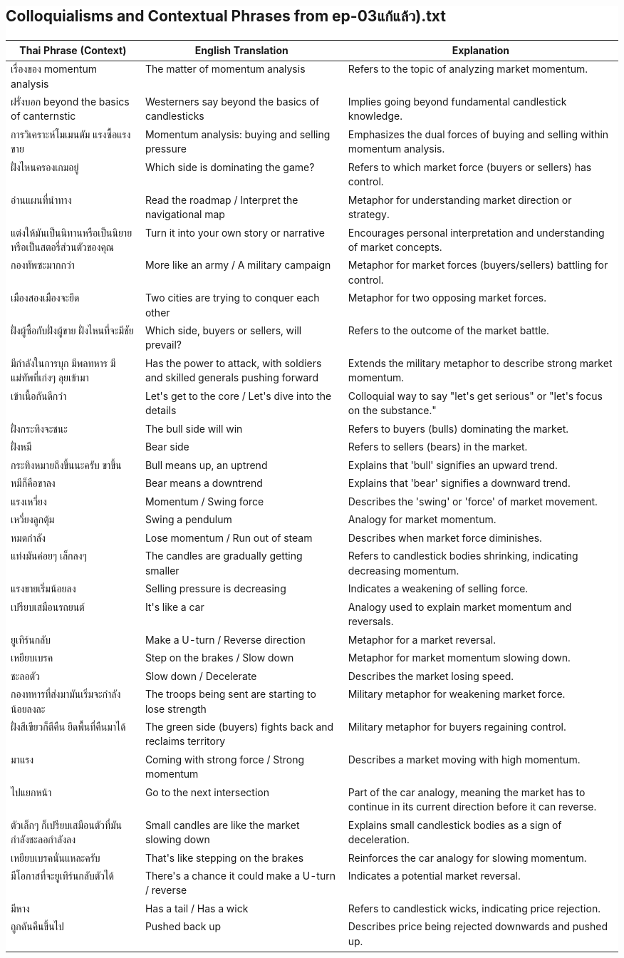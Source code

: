 


## Colloquialisms and Contextual Phrases from ep-03แก้แล้ว).txt

| Thai Phrase (Context) | English Translation | Explanation |
|-----------------------|---------------------|-------------|
| เรื่องของ momentum analysis | The matter of momentum analysis | Refers to the topic of analyzing market momentum. |
| ฝรั่งบอก beyond the basics of canternstic | Westerners say beyond the basics of candlesticks | Implies going beyond fundamental candlestick knowledge. |
| การวิเคราะห์โมเมนตัม แรงซื้อแรงขาย | Momentum analysis: buying and selling pressure | Emphasizes the dual forces of buying and selling within momentum analysis. |
| ฝั่งไหนครองเกมอยู่ | Which side is dominating the game? | Refers to which market force (buyers or sellers) has control. |
| อ่านแผนที่นำทาง | Read the roadmap / Interpret the navigational map | Metaphor for understanding market direction or strategy. |
| แต่งให้มันเป็นนิทานหรือเป็นนิยายหรือเป็นสตอรี่ส่วนตัวของคุณ | Turn it into your own story or narrative | Encourages personal interpretation and understanding of market concepts. |
| กองทัพซะมากกว่า | More like an army / A military campaign | Metaphor for market forces (buyers/sellers) battling for control. |
| เมืองสองเมืองจะยึด | Two cities are trying to conquer each other | Metaphor for two opposing market forces. |
| ฝั่งผู้ซื้อกับฝั่งผู้ขาย ฝั่งไหนที่จะมีชัย | Which side, buyers or sellers, will prevail? | Refers to the outcome of the market battle. |
| มีกำลังในการบุก มีพลทหาร มีแม่ทัพที่เก่งๆ ลุยเข้ามา | Has the power to attack, with soldiers and skilled generals pushing forward | Extends the military metaphor to describe strong market momentum. |
| เข้าเนื้อกันดีกว่า | Let's get to the core / Let's dive into the details | Colloquial way to say "let's get serious" or "let's focus on the substance." |
| ฝั่งกระทิงจะชนะ | The bull side will win | Refers to buyers (bulls) dominating the market. |
| ฝั่งหมี | Bear side | Refers to sellers (bears) in the market. |
| กระทิงหมายถึงขึ้นนะครับ ขาขึ้น | Bull means up, an uptrend | Explains that 'bull' signifies an upward trend. |
| หมีก็คือขาลง | Bear means a downtrend | Explains that 'bear' signifies a downward trend. |
| แรงเหวี่ยง | Momentum / Swing force | Describes the 'swing' or 'force' of market movement. |
| เหวี่ยงลูกตุ้ม | Swing a pendulum | Analogy for market momentum. |
| หมดกำลัง | Lose momentum / Run out of steam | Describes when market force diminishes. |
| แท่งมันค่อยๆ เล็กลงๆ | The candles are gradually getting smaller | Refers to candlestick bodies shrinking, indicating decreasing momentum. |
| แรงขายเริ่มน้อยลง | Selling pressure is decreasing | Indicates a weakening of selling force. |
| เปรียบเสมือนรถยนต์ | It's like a car | Analogy used to explain market momentum and reversals. |
| ยูเทิร์นกลับ | Make a U-turn / Reverse direction | Metaphor for a market reversal. |
| เหยียบเบรค | Step on the brakes / Slow down | Metaphor for market momentum slowing down. |
| ชะลอตัว | Slow down / Decelerate | Describes the market losing speed. |
| กองทหารที่ส่งมามันเริ่มจะกำลังน้อยลงละ | The troops being sent are starting to lose strength | Military metaphor for weakening market force. |
| ฝั่งสีเขียวก็ตีคืน ยึดพื้นที่คืนมาได้ | The green side (buyers) fights back and reclaims territory | Military metaphor for buyers regaining control. |
| มาแรง | Coming with strong force / Strong momentum | Describes a market moving with high momentum. |
| ไปแยกหน้า | Go to the next intersection | Part of the car analogy, meaning the market has to continue in its current direction before it can reverse. |
| ตัวเล็กๆ ก็เปรียบเสมือนตัวที่มันกำลังชะลอกำลังลง | Small candles are like the market slowing down | Explains small candlestick bodies as a sign of deceleration. |
| เหยียบเบรคนั่นแหละครับ | That's like stepping on the brakes | Reinforces the car analogy for slowing momentum. |
| มีโอกาสที่จะยูเทิร์นกลับตัวได้ | There's a chance it could make a U-turn / reverse | Indicates a potential market reversal. |
| มีหาง | Has a tail / Has a wick | Refers to candlestick wicks, indicating price rejection. |
| ถูกดันคืนขึ้นไป | Pushed back up | Describes price being rejected downwards and pushed up. |